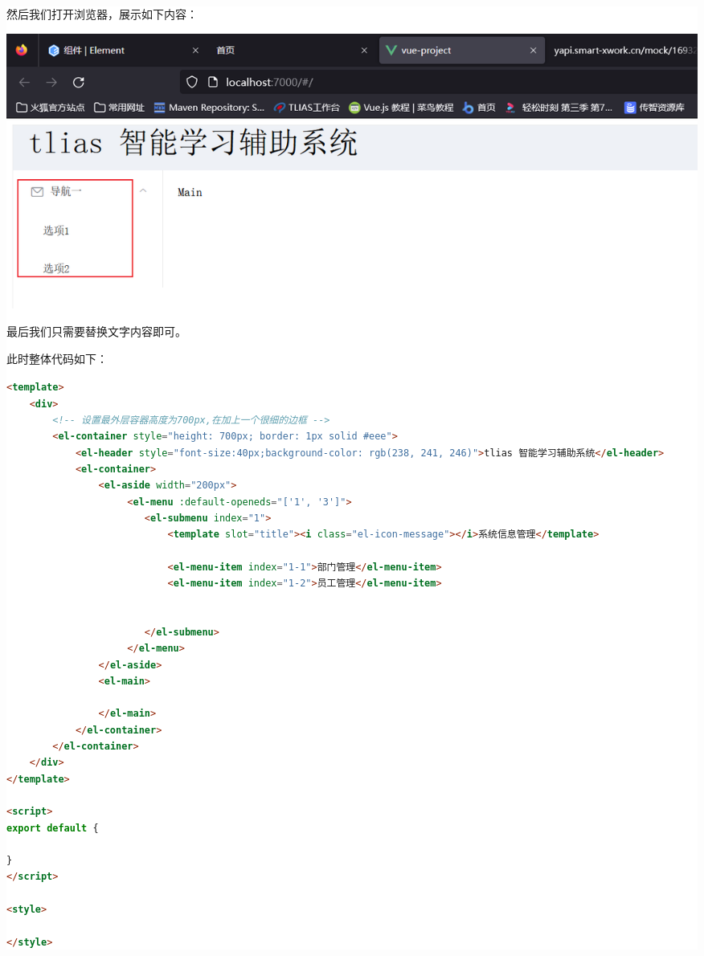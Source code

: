 
然后我们打开浏览器，展示如下内容：

![1669378005930](assets/1669378005930.png)

最后我们只需要替换文字内容即可。

此时整体代码如下：

~~~html
<template>
    <div>
        <!-- 设置最外层容器高度为700px,在加上一个很细的边框 -->
        <el-container style="height: 700px; border: 1px solid #eee">
            <el-header style="font-size:40px;background-color: rgb(238, 241, 246)">tlias 智能学习辅助系统</el-header>
            <el-container>
                <el-aside width="200px">
                     <el-menu :default-openeds="['1', '3']">
                        <el-submenu index="1">
                            <template slot="title"><i class="el-icon-message"></i>系统信息管理</template>
                          
                            <el-menu-item index="1-1">部门管理</el-menu-item>
                            <el-menu-item index="1-2">员工管理</el-menu-item>
                          
                     
                        </el-submenu>
                     </el-menu>
                </el-aside>
                <el-main>
                  
                </el-main>
            </el-container>
        </el-container>
    </div>
</template>

<script>
export default {
   
}
</script>

<style>

</style>

~~~
